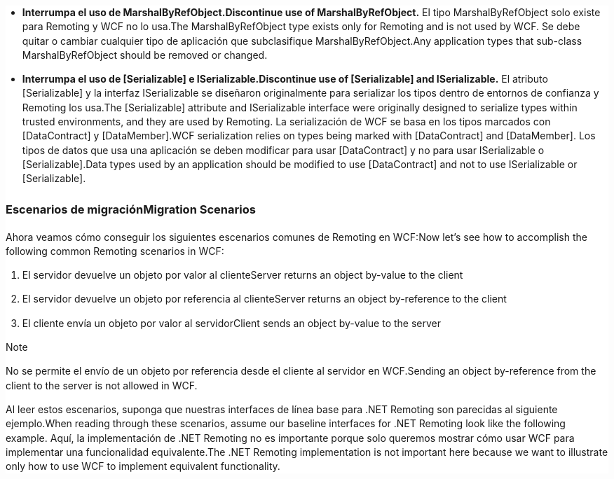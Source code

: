 - <span data-ttu-id="23690-266">**Interrumpa el uso de MarshalByRefObject.**</span><span class="sxs-lookup"><span data-stu-id="23690-266">**Discontinue use of MarshalByRefObject.**</span></span> <span data-ttu-id="23690-267">El tipo MarshalByRefObject solo existe para Remoting y WCF no lo usa.</span><span class="sxs-lookup"><span data-stu-id="23690-267">The MarshalByRefObject type exists only for Remoting and is not used by WCF.</span></span> <span data-ttu-id="23690-268">Se debe quitar o cambiar cualquier tipo de aplicación que subclasifique MarshalByRefObject.</span><span class="sxs-lookup"><span data-stu-id="23690-268">Any application types that sub-class MarshalByRefObject should be removed or changed.</span></span>  
  
- <span data-ttu-id="23690-269">**Interrumpa el uso de [Serializable] e ISerializable.**</span><span class="sxs-lookup"><span data-stu-id="23690-269">**Discontinue use of [Serializable] and ISerializable.**</span></span> <span data-ttu-id="23690-270">El atributo [Serializable] y la interfaz ISerializable se diseñaron originalmente para serializar los tipos dentro de entornos de confianza y Remoting los usa.</span><span class="sxs-lookup"><span data-stu-id="23690-270">The [Serializable] attribute and ISerializable interface were originally designed to serialize types within trusted environments, and they are used by Remoting.</span></span> <span data-ttu-id="23690-271">La serialización de WCF se basa en los tipos marcados con [DataContract] y [DataMember].</span><span class="sxs-lookup"><span data-stu-id="23690-271">WCF serialization relies on types being marked with [DataContract] and [DataMember].</span></span> <span data-ttu-id="23690-272">Los tipos de datos que usa una aplicación se deben modificar para usar [DataContract] y no para usar ISerializable o [Serializable].</span><span class="sxs-lookup"><span data-stu-id="23690-272">Data types used by an application should be modified to use [DataContract] and not to use ISerializable or [Serializable].</span></span>  
  
### <a name="migration-scenarios"></a><span data-ttu-id="23690-273">Escenarios de migración</span><span class="sxs-lookup"><span data-stu-id="23690-273">Migration Scenarios</span></span>  
 <span data-ttu-id="23690-274">Ahora veamos cómo conseguir los siguientes escenarios comunes de Remoting en WCF:</span><span class="sxs-lookup"><span data-stu-id="23690-274">Now let’s see how to accomplish the following common Remoting scenarios in WCF:</span></span>  
  
1. <span data-ttu-id="23690-275">El servidor devuelve un objeto por valor al cliente</span><span class="sxs-lookup"><span data-stu-id="23690-275">Server returns an object by-value to the client</span></span>  
  
2. <span data-ttu-id="23690-276">El servidor devuelve un objeto por referencia al cliente</span><span class="sxs-lookup"><span data-stu-id="23690-276">Server returns an object by-reference to the client</span></span>  
  
3. <span data-ttu-id="23690-277">El cliente envía un objeto por valor al servidor</span><span class="sxs-lookup"><span data-stu-id="23690-277">Client sends an object by-value to the server</span></span>  
  
> [!NOTE]
> <span data-ttu-id="23690-278">No se permite el envío de un objeto por referencia desde el cliente al servidor en WCF.</span><span class="sxs-lookup"><span data-stu-id="23690-278">Sending an object by-reference from the client to the server is not allowed in WCF.</span></span>  
  
 <span data-ttu-id="23690-279">Al leer estos escenarios, suponga que nuestras interfaces de línea base para .NET Remoting son parecidas al siguiente ejemplo.</span><span class="sxs-lookup"><span data-stu-id="23690-279">When reading through these scenarios, assume our baseline interfaces for .NET Remoting look like the following example.</span></span> <span data-ttu-id="23690-280">Aquí, la implementación de .NET Remoting no es importante porque solo queremos mostrar cómo usar WCF para implementar una funcionalidad equivalente.</span><span class="sxs-lookup"><span data-stu-id="23690-280">The .NET Remoting implementation is not important here because we want to illustrate only how to use WCF to implement equivalent functionality.</span></span>  
  